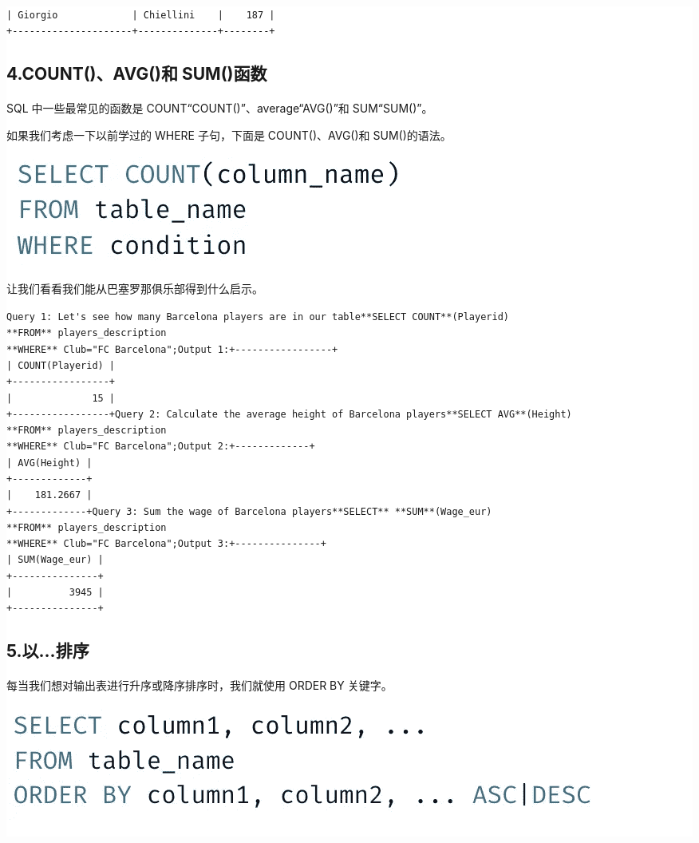 ```
| Giorgio             | Chiellini    |    187 |
+---------------------+--------------+--------+
```

## 4.COUNT()、AVG()和 SUM()函数

SQL 中一些最常见的函数是 COUNT“COUNT()”、average“AVG()”和 SUM“SUM()”。

如果我们考虑一下以前学过的 WHERE 子句，下面是 COUNT()、AVG()和 SUM()的语法。

![](img/6d4c322b476389e6025a9c8d498a6125.png)

让我们看看我们能从巴塞罗那俱乐部得到什么启示。

```
Query 1: Let's see how many Barcelona players are in our table**SELECT COUNT**(Playerid)
**FROM** players_description
**WHERE** Club="FC Barcelona";Output 1:+-----------------+
| COUNT(Playerid) |
+-----------------+
|              15 |
+-----------------+Query 2: Calculate the average height of Barcelona players**SELECT AVG**(Height)
**FROM** players_description
**WHERE** Club="FC Barcelona";Output 2:+-------------+
| AVG(Height) |
+-------------+
|    181.2667 |
+-------------+Query 3: Sum the wage of Barcelona players**SELECT** **SUM**(Wage_eur)
**FROM** players_description
**WHERE** Club="FC Barcelona";Output 3:+---------------+
| SUM(Wage_eur) |
+---------------+
|          3945 |
+---------------+
```

## 5.以...排序

每当我们想对输出表进行升序或降序排序时，我们就使用 ORDER BY 关键字。

![](img/80e4e3a0a300b87349af2ac2c0479953.png)
